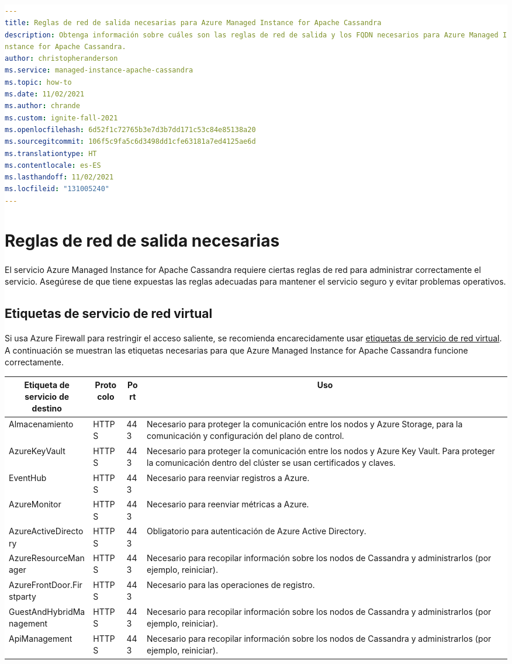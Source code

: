 ```yaml
---
title: Reglas de red de salida necesarias para Azure Managed Instance for Apache Cassandra
description: Obtenga información sobre cuáles son las reglas de red de salida y los FQDN necesarios para Azure Managed Instance for Apache Cassandra.
author: christopheranderson
ms.service: managed-instance-apache-cassandra
ms.topic: how-to
ms.date: 11/02/2021
ms.author: chrande
ms.custom: ignite-fall-2021
ms.openlocfilehash: 6d52f1c72765b3e7d3b7dd171c53c84e85138a20
ms.sourcegitcommit: 106f5c9fa5c6d3498dd1cfe63181a7ed4125ae6d
ms.translationtype: HT
ms.contentlocale: es-ES
ms.lasthandoff: 11/02/2021
ms.locfileid: "131005240"
---
```

# <a name="required-outbound-network-rules"></a>Reglas de red de salida necesarias

El servicio Azure Managed Instance for Apache Cassandra requiere ciertas reglas de red para administrar correctamente el servicio. Asegúrese de que tiene expuestas las reglas adecuadas para mantener el servicio seguro y evitar problemas operativos.

## <a name="virtual-network-service-tags"></a>Etiquetas de servicio de red virtual

Si usa Azure Firewall para restringir el acceso saliente, se recomienda encarecidamente usar [etiquetas de servicio de red virtual](../virtual-network/service-tags-overview.md). A continuación se muestran las etiquetas necesarias para que Azure Managed Instance for Apache Cassandra funcione correctamente.

| Etiqueta de servicio de destino                                                             | Protocolo | Port    | Uso  |
|----------------------------------------------------------------------------------|----------|---------|------|
| Almacenamiento | HTTPS | 443 | Necesario para proteger la comunicación entre los nodos y Azure Storage, para la comunicación y configuración del plano de control.|
| AzureKeyVault | HTTPS | 443 | Necesario para proteger la comunicación entre los nodos y Azure Key Vault. Para proteger la comunicación dentro del clúster se usan certificados y claves.|
| EventHub | HTTPS | 443 | Necesario para reenviar registros a Azure. |
| AzureMonitor | HTTPS | 443 | Necesario para reenviar métricas a Azure. |
| AzureActiveDirectory| HTTPS | 443 | Obligatorio para autenticación de Azure Active Directory.|
| AzureResourceManager| HTTPS | 443 | Necesario para recopilar información sobre los nodos de Cassandra y administrarlos (por ejemplo, reiniciar).|
| AzureFrontDoor.Firstparty| HTTPS | 443 | Necesario para las operaciones de registro.|
| GuestAndHybridManagement | HTTPS | 443 |  Necesario para recopilar información sobre los nodos de Cassandra y administrarlos (por ejemplo, reiniciar). |
| ApiManagement  | HTTPS | 443 | Necesario para recopilar información sobre los nodos de Cassandra y administrarlos (por ejemplo, reiniciar). |
